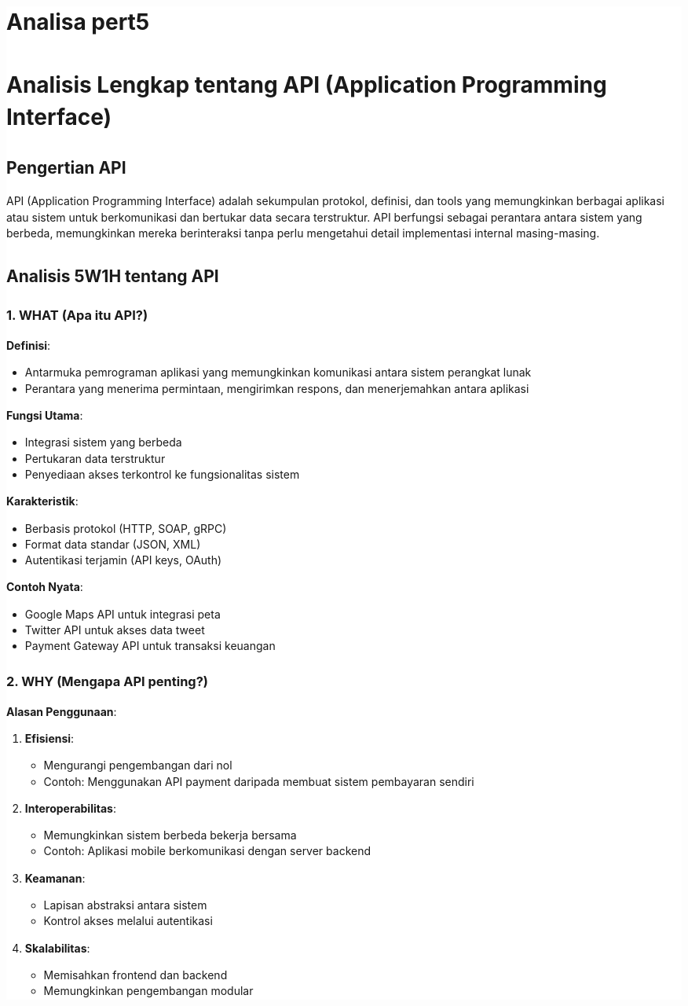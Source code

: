 # Analisa pert5

# Analisis Lengkap tentang API (Application Programming Interface)

## Pengertian API

API (Application Programming Interface) adalah sekumpulan protokol, definisi, dan tools yang memungkinkan berbagai aplikasi atau sistem untuk berkomunikasi dan bertukar data secara terstruktur. API berfungsi sebagai perantara antara sistem yang berbeda, memungkinkan mereka berinteraksi tanpa perlu mengetahui detail implementasi internal masing-masing.

## Analisis 5W1H tentang API

### 1. WHAT (Apa itu API?)

**Definisi**: 
- Antarmuka pemrograman aplikasi yang memungkinkan komunikasi antara sistem perangkat lunak
- Perantara yang menerima permintaan, mengirimkan respons, dan menerjemahkan antara aplikasi

**Fungsi Utama**:
- Integrasi sistem yang berbeda
- Pertukaran data terstruktur
- Penyediaan akses terkontrol ke fungsionalitas sistem

**Karakteristik**:
- Berbasis protokol (HTTP, SOAP, gRPC)
- Format data standar (JSON, XML)
- Autentikasi terjamin (API keys, OAuth)

**Contoh Nyata**:
- Google Maps API untuk integrasi peta
- Twitter API untuk akses data tweet
- Payment Gateway API untuk transaksi keuangan

### 2. WHY (Mengapa API penting?)

**Alasan Penggunaan**:
1. **Efisiensi**: 
   - Mengurangi pengembangan dari nol
   - Contoh: Menggunakan API payment daripada membuat sistem pembayaran sendiri

2. **Interoperabilitas**:
   - Memungkinkan sistem berbeda bekerja bersama
   - Contoh: Aplikasi mobile berkomunikasi dengan server backend

3. **Keamanan**:
   - Lapisan abstraksi antara sistem
   - Kontrol akses melalui autentikasi

4. **Skalabilitas**:
   - Memisahkan frontend dan backend
   - Memungkinkan pengembangan modular
